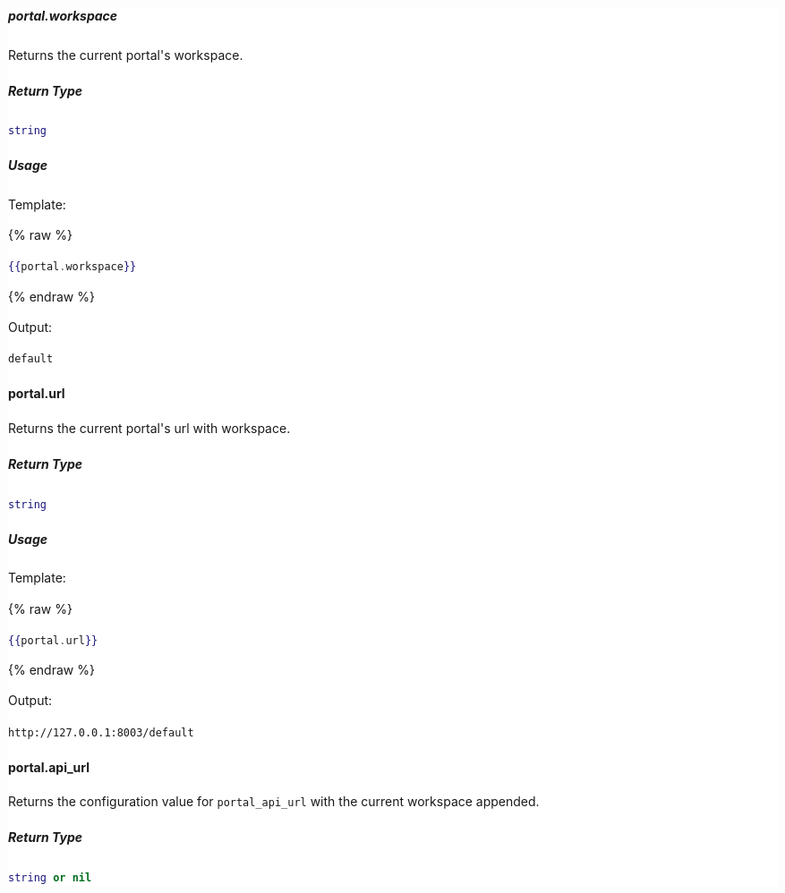 ##### portal.workspace

Returns the current portal's workspace.

##### Return Type

```lua
string
```

##### Usage

Template:

{% raw %}
```hbs
{{portal.workspace}}
```
{% endraw %}

Output:

```html
default
```

#### portal.url

Returns the current portal's url with workspace.

##### Return Type

```lua
string
```

##### Usage

Template:

{% raw %}
```hbs
{{portal.url}}
```
{% endraw %}

Output:

```html
http://127.0.0.1:8003/default
```

#### portal.api_url

Returns the configuration value for `portal_api_url` with
the current workspace appended.

##### Return Type

```lua
string or nil
```
